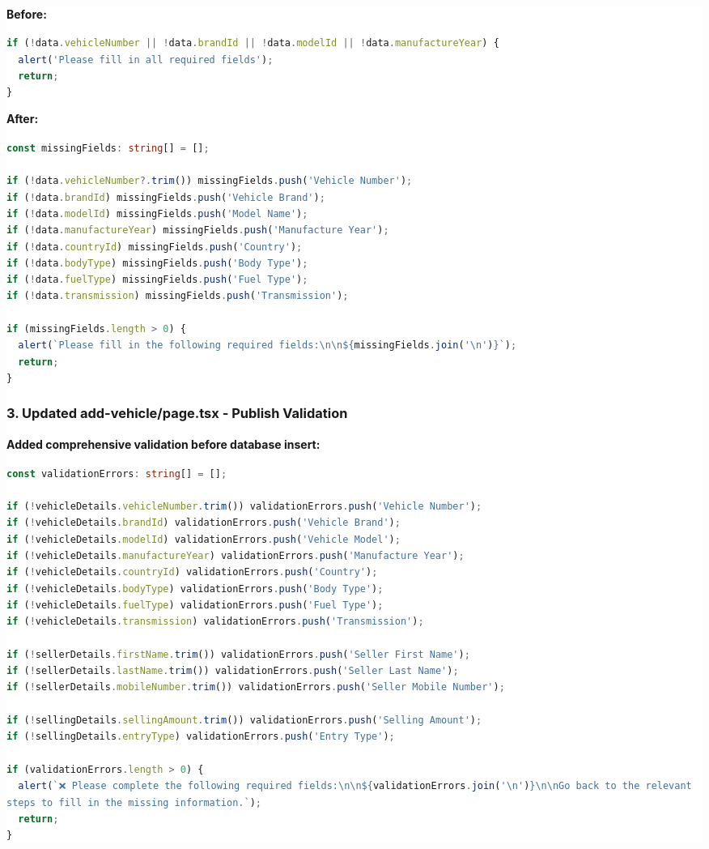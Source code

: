 **Before:**
```typescript
if (!data.vehicleNumber || !data.brandId || !data.modelId || !data.manufactureYear) {
  alert('Please fill in all required fields');
  return;
}
```

**After:**
```typescript
const missingFields: string[] = [];

if (!data.vehicleNumber?.trim()) missingFields.push('Vehicle Number');
if (!data.brandId) missingFields.push('Vehicle Brand');
if (!data.modelId) missingFields.push('Model Name');
if (!data.manufactureYear) missingFields.push('Manufacture Year');
if (!data.countryId) missingFields.push('Country');
if (!data.bodyType) missingFields.push('Body Type');
if (!data.fuelType) missingFields.push('Fuel Type');
if (!data.transmission) missingFields.push('Transmission');

if (missingFields.length > 0) {
  alert(`Please fill in the following required fields:\n\n${missingFields.join('\n')}`);
  return;
}
```

### 3. Updated add-vehicle/page.tsx - Publish Validation

**Added comprehensive validation before database insert:**
```typescript
const validationErrors: string[] = [];

if (!vehicleDetails.vehicleNumber.trim()) validationErrors.push('Vehicle Number');
if (!vehicleDetails.brandId) validationErrors.push('Vehicle Brand');
if (!vehicleDetails.modelId) validationErrors.push('Vehicle Model');
if (!vehicleDetails.manufactureYear) validationErrors.push('Manufacture Year');
if (!vehicleDetails.countryId) validationErrors.push('Country');
if (!vehicleDetails.bodyType) validationErrors.push('Body Type');
if (!vehicleDetails.fuelType) validationErrors.push('Fuel Type');
if (!vehicleDetails.transmission) validationErrors.push('Transmission');

if (!sellerDetails.firstName.trim()) validationErrors.push('Seller First Name');
if (!sellerDetails.lastName.trim()) validationErrors.push('Seller Last Name');
if (!sellerDetails.mobileNumber.trim()) validationErrors.push('Seller Mobile Number');

if (!sellingDetails.sellingAmount.trim()) validationErrors.push('Selling Amount');
if (!sellingDetails.entryType) validationErrors.push('Entry Type');

if (validationErrors.length > 0) {
  alert(`❌ Please complete the following required fields:\n\n${validationErrors.join('\n')}\n\nGo back to the relevant steps to fill in the missing information.`);
  return;
}
```
